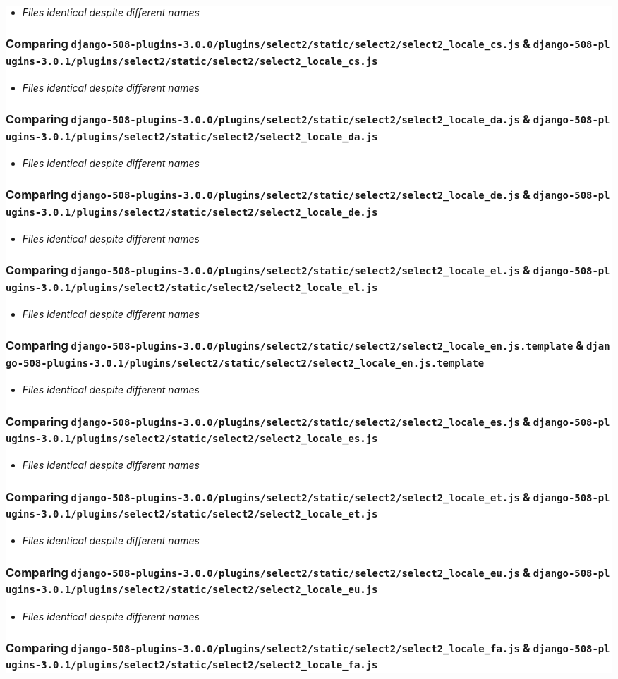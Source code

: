  * *Files identical despite different names*

### Comparing `django-508-plugins-3.0.0/plugins/select2/static/select2/select2_locale_cs.js` & `django-508-plugins-3.0.1/plugins/select2/static/select2/select2_locale_cs.js`

 * *Files identical despite different names*

### Comparing `django-508-plugins-3.0.0/plugins/select2/static/select2/select2_locale_da.js` & `django-508-plugins-3.0.1/plugins/select2/static/select2/select2_locale_da.js`

 * *Files identical despite different names*

### Comparing `django-508-plugins-3.0.0/plugins/select2/static/select2/select2_locale_de.js` & `django-508-plugins-3.0.1/plugins/select2/static/select2/select2_locale_de.js`

 * *Files identical despite different names*

### Comparing `django-508-plugins-3.0.0/plugins/select2/static/select2/select2_locale_el.js` & `django-508-plugins-3.0.1/plugins/select2/static/select2/select2_locale_el.js`

 * *Files identical despite different names*

### Comparing `django-508-plugins-3.0.0/plugins/select2/static/select2/select2_locale_en.js.template` & `django-508-plugins-3.0.1/plugins/select2/static/select2/select2_locale_en.js.template`

 * *Files identical despite different names*

### Comparing `django-508-plugins-3.0.0/plugins/select2/static/select2/select2_locale_es.js` & `django-508-plugins-3.0.1/plugins/select2/static/select2/select2_locale_es.js`

 * *Files identical despite different names*

### Comparing `django-508-plugins-3.0.0/plugins/select2/static/select2/select2_locale_et.js` & `django-508-plugins-3.0.1/plugins/select2/static/select2/select2_locale_et.js`

 * *Files identical despite different names*

### Comparing `django-508-plugins-3.0.0/plugins/select2/static/select2/select2_locale_eu.js` & `django-508-plugins-3.0.1/plugins/select2/static/select2/select2_locale_eu.js`

 * *Files identical despite different names*

### Comparing `django-508-plugins-3.0.0/plugins/select2/static/select2/select2_locale_fa.js` & `django-508-plugins-3.0.1/plugins/select2/static/select2/select2_locale_fa.js`
